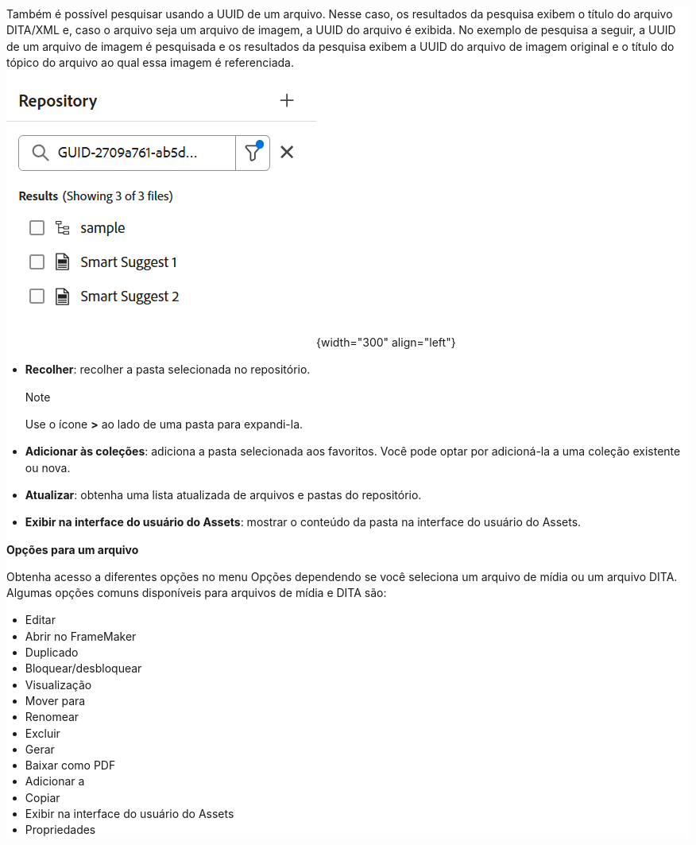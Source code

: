   Também é possível pesquisar usando a UUID de um arquivo. Nesse caso, os resultados da pesquisa exibem o título do arquivo DITA/XML e, caso o arquivo seja um arquivo de imagem, a UUID do arquivo é exibida. No exemplo de pesquisa a seguir, a UUID de um arquivo de imagem é pesquisada e os resultados da pesquisa exibem a UUID do arquivo de imagem original e o título do tópico do arquivo ao qual essa imagem é referenciada.

  ![](images/uuid-repo-search-image-topic-file_cs.png){width="300" align="left"}

- **Recolher**: recolher a pasta selecionada no repositório.

  >[!NOTE]
  >
  > Use o ícone **\>** ao lado de uma pasta para expandi-la.

- **Adicionar às coleções**: adiciona a pasta selecionada aos favoritos. Você pode optar por adicioná-la a uma coleção existente ou nova.

- **Atualizar**: obtenha uma lista atualizada de arquivos e pastas do repositório.
- **Exibir na interface do usuário do Assets**: mostrar o conteúdo da pasta na interface do usuário do Assets.

**Opções para um arquivo**

Obtenha acesso a diferentes opções no menu Opções dependendo se você seleciona um arquivo de mídia ou um arquivo DITA. Algumas opções comuns disponíveis para arquivos de mídia e DITA são:

- Editar
- Abrir no FrameMaker
- Duplicado
- Bloquear/desbloquear
- Visualização
- Mover para
- Renomear
- Excluir
- Gerar
- Baixar como PDF
- Adicionar a
- Copiar
- Exibir na interface do usuário do Assets
- Propriedades
